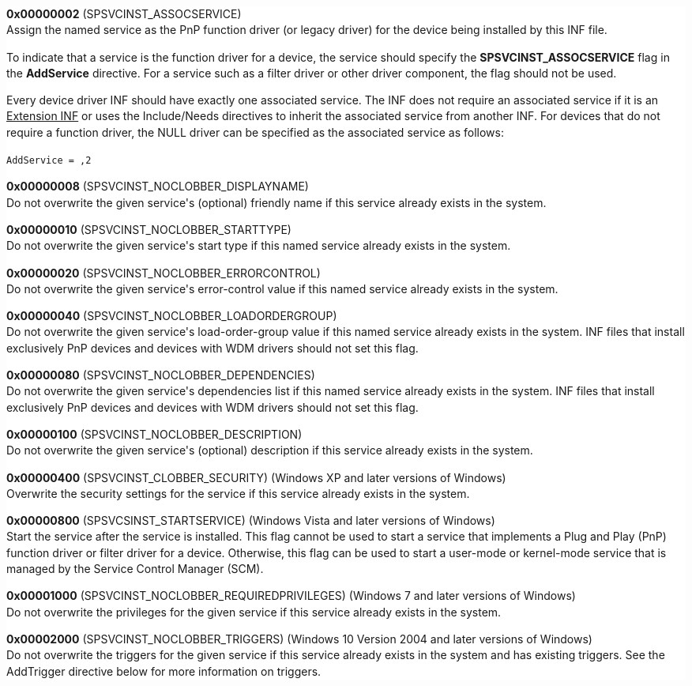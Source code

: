 **0x00000002** (SPSVCINST_ASSOCSERVICE)  
Assign the named service as the PnP function driver (or legacy driver) for the device being installed by this INF file.

To indicate that a service is the function driver for a device, the service should specify the **SPSVCINST_ASSOCSERVICE** flag in the **AddService** directive.  For a service such as a filter driver or other driver component, the flag should not be used.

Every device driver INF should have exactly one associated service.  The INF does not require an associated service if it is an [Extension INF](using-an-extension-inf-file.md) or uses the Include/Needs directives to inherit the associated service from another INF.  For devices that do not require a function driver, the NULL driver can be specified as the associated service as follows:

```inf
AddService = ,2
```

**0x00000008** (SPSVCINST_NOCLOBBER_DISPLAYNAME)  
Do not overwrite the given service's (optional) friendly name if this service already exists in the system.

**0x00000010** (SPSVCINST_NOCLOBBER_STARTTYPE)  
Do not overwrite the given service's start type if this named service already exists in the system.

**0x00000020** (SPSVCINST_NOCLOBBER_ERRORCONTROL)  
Do not overwrite the given service's error-control value if this named service already exists in the system.

**0x00000040** (SPSVCINST_NOCLOBBER_LOADORDERGROUP)  
Do not overwrite the given service's load-order-group value if this named service already exists in the system. INF files that install exclusively PnP devices and devices with WDM drivers should not set this flag.

**0x00000080** (SPSVCINST_NOCLOBBER_DEPENDENCIES)  
Do not overwrite the given service's dependencies list if this named service already exists in the system. INF files that install exclusively PnP devices and devices with WDM drivers should not set this flag.

**0x00000100** (SPSVCINST_NOCLOBBER_DESCRIPTION)  
Do not overwrite the given service's (optional) description if this service already exists in the system.

**0x00000400** (SPSVCINST_CLOBBER_SECURITY) (Windows XP and later versions of Windows)  
Overwrite the security settings for the service if this service already exists in the system.

**0x00000800** (SPSVCSINST_STARTSERVICE) (Windows Vista and later versions of Windows)  
Start the service after the service is installed. This flag cannot be used to start a service that implements a Plug and Play (PnP) function driver or filter driver for a device. Otherwise, this flag can be used to start a user-mode or kernel-mode service that is managed by the Service Control Manager (SCM).

**0x00001000** (SPSVCINST_NOCLOBBER_REQUIREDPRIVILEGES) (Windows 7 and later versions of Windows)  
Do not overwrite the privileges for the given service if this service already exists in the system.

**0x00002000** (SPSVCINST_NOCLOBBER_TRIGGERS) (Windows 10 Version 2004 and later versions of Windows)  
Do not overwrite the triggers for the given service if this service already exists in the system and has existing triggers. See the AddTrigger directive below for more information on triggers.
